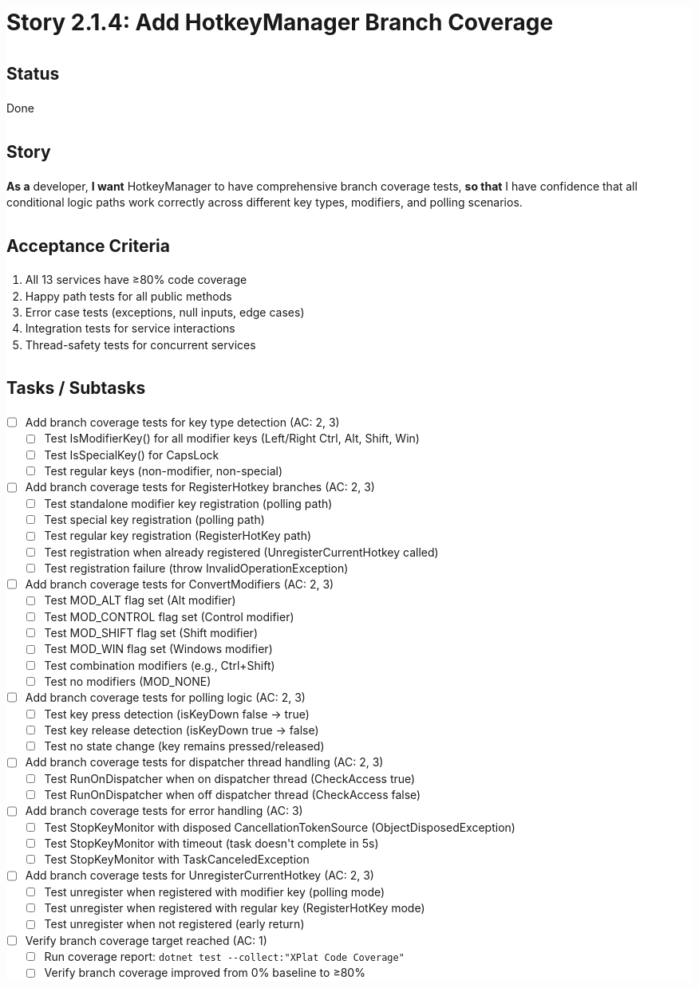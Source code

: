 # Story 2.1.4: Add HotkeyManager Branch Coverage

## Status

Done

## Story

**As a** developer,
**I want** HotkeyManager to have comprehensive branch coverage tests,
**so that** I have confidence that all conditional logic paths work correctly across different key types, modifiers, and polling scenarios.

## Acceptance Criteria

1. All 13 services have ≥80% code coverage
2. Happy path tests for all public methods
3. Error case tests (exceptions, null inputs, edge cases)
4. Integration tests for service interactions
5. Thread-safety tests for concurrent services

## Tasks / Subtasks

- [ ] Add branch coverage tests for key type detection (AC: 2, 3)
  - [ ] Test IsModifierKey() for all modifier keys (Left/Right Ctrl, Alt, Shift, Win)
  - [ ] Test IsSpecialKey() for CapsLock
  - [ ] Test regular keys (non-modifier, non-special)
- [ ] Add branch coverage tests for RegisterHotkey branches (AC: 2, 3)
  - [ ] Test standalone modifier key registration (polling path)
  - [ ] Test special key registration (polling path)
  - [ ] Test regular key registration (RegisterHotKey path)
  - [ ] Test registration when already registered (UnregisterCurrentHotkey called)
  - [ ] Test registration failure (throw InvalidOperationException)
- [ ] Add branch coverage tests for ConvertModifiers (AC: 2, 3)
  - [ ] Test MOD_ALT flag set (Alt modifier)
  - [ ] Test MOD_CONTROL flag set (Control modifier)
  - [ ] Test MOD_SHIFT flag set (Shift modifier)
  - [ ] Test MOD_WIN flag set (Windows modifier)
  - [ ] Test combination modifiers (e.g., Ctrl+Shift)
  - [ ] Test no modifiers (MOD_NONE)
- [ ] Add branch coverage tests for polling logic (AC: 2, 3)
  - [ ] Test key press detection (isKeyDown false → true)
  - [ ] Test key release detection (isKeyDown true → false)
  - [ ] Test no state change (key remains pressed/released)
- [ ] Add branch coverage tests for dispatcher thread handling (AC: 2, 3)
  - [ ] Test RunOnDispatcher when on dispatcher thread (CheckAccess true)
  - [ ] Test RunOnDispatcher when off dispatcher thread (CheckAccess false)
- [ ] Add branch coverage tests for error handling (AC: 3)
  - [ ] Test StopKeyMonitor with disposed CancellationTokenSource (ObjectDisposedException)
  - [ ] Test StopKeyMonitor with timeout (task doesn't complete in 5s)
  - [ ] Test StopKeyMonitor with TaskCanceledException
- [ ] Add branch coverage tests for UnregisterCurrentHotkey (AC: 2, 3)
  - [ ] Test unregister when registered with modifier key (polling mode)
  - [ ] Test unregister when registered with regular key (RegisterHotKey mode)
  - [ ] Test unregister when not registered (early return)
- [ ] Verify branch coverage target reached (AC: 1)
  - [ ] Run coverage report: `dotnet test --collect:"XPlat Code Coverage"`
  - [ ] Verify branch coverage improved from 0% baseline to ≥80%
